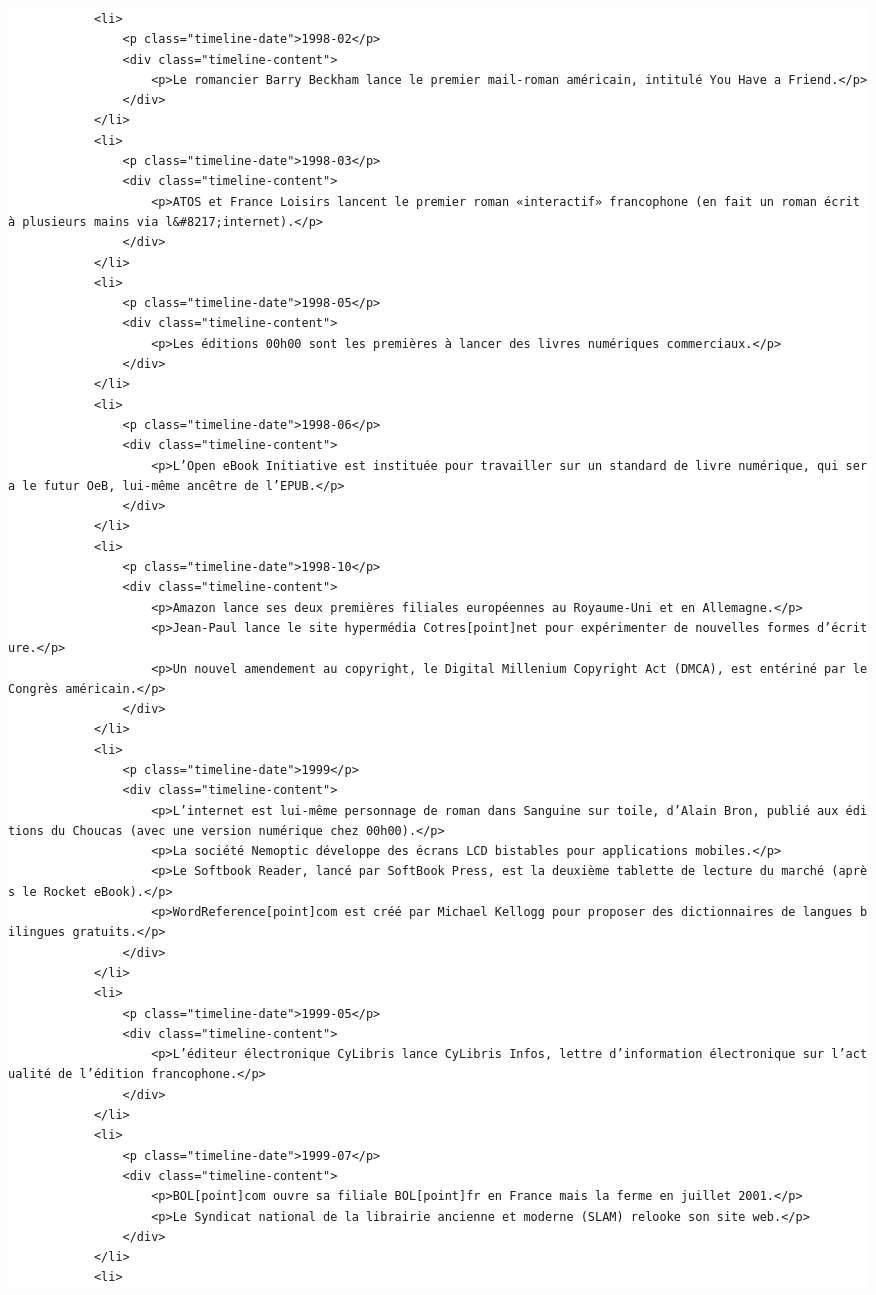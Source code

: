 				<li>
					<p class="timeline-date">1998-02</p>
					<div class="timeline-content">
						<p>Le romancier Barry Beckham lance le premier mail-roman américain, intitulé You Have a Friend.</p>
					</div>
				</li>
				<li>
					<p class="timeline-date">1998-03</p>
					<div class="timeline-content">
						<p>ATOS et France Loisirs lancent le premier roman «interactif» francophone (en fait un roman écrit à plusieurs mains via l&#8217;internet).</p>
					</div>
				</li>
				<li>
					<p class="timeline-date">1998-05</p>
					<div class="timeline-content">
						<p>Les éditions 00h00 sont les premières à lancer des livres numériques commerciaux.</p>
					</div>
				</li>
				<li>
					<p class="timeline-date">1998-06</p>
					<div class="timeline-content">
						<p>L’Open eBook Initiative est instituée pour travailler sur un standard de livre numérique, qui sera le futur OeB, lui-même ancêtre de l’EPUB.</p>
					</div>
				</li>
				<li>
					<p class="timeline-date">1998-10</p>
					<div class="timeline-content">
						<p>Amazon lance ses deux premières filiales européennes au Royaume-Uni et en Allemagne.</p>
						<p>Jean-Paul lance le site hypermédia Cotres[point]net pour expérimenter de nouvelles formes d’écriture.</p>
						<p>Un nouvel amendement au copyright, le Digital Millenium Copyright Act (DMCA), est entériné par le Congrès américain.</p>
					</div>
				</li>
				<li>
					<p class="timeline-date">1999</p>
					<div class="timeline-content">
						<p>L’internet est lui-même personnage de roman dans Sanguine sur toile, d’Alain Bron, publié aux éditions du Choucas (avec une version numérique chez 00h00).</p>
						<p>La société Nemoptic développe des écrans LCD bistables pour applications mobiles.</p>
						<p>Le Softbook Reader, lancé par SoftBook Press, est la deuxième tablette de lecture du marché (après le Rocket eBook).</p>
						<p>WordReference[point]com est créé par Michael Kellogg pour proposer des dictionnaires de langues bilingues gratuits.</p>
					</div>
				</li>
				<li>
					<p class="timeline-date">1999-05</p>
					<div class="timeline-content">
						<p>L’éditeur électronique CyLibris lance CyLibris Infos, lettre d’information électronique sur l’actualité de l’édition francophone.</p>
					</div>
				</li>
				<li>
					<p class="timeline-date">1999-07</p>
					<div class="timeline-content">
						<p>BOL[point]com ouvre sa filiale BOL[point]fr en France mais la ferme en juillet 2001.</p>
						<p>Le Syndicat national de la librairie ancienne et moderne (SLAM) relooke son site web.</p>
					</div>
				</li>
				<li>